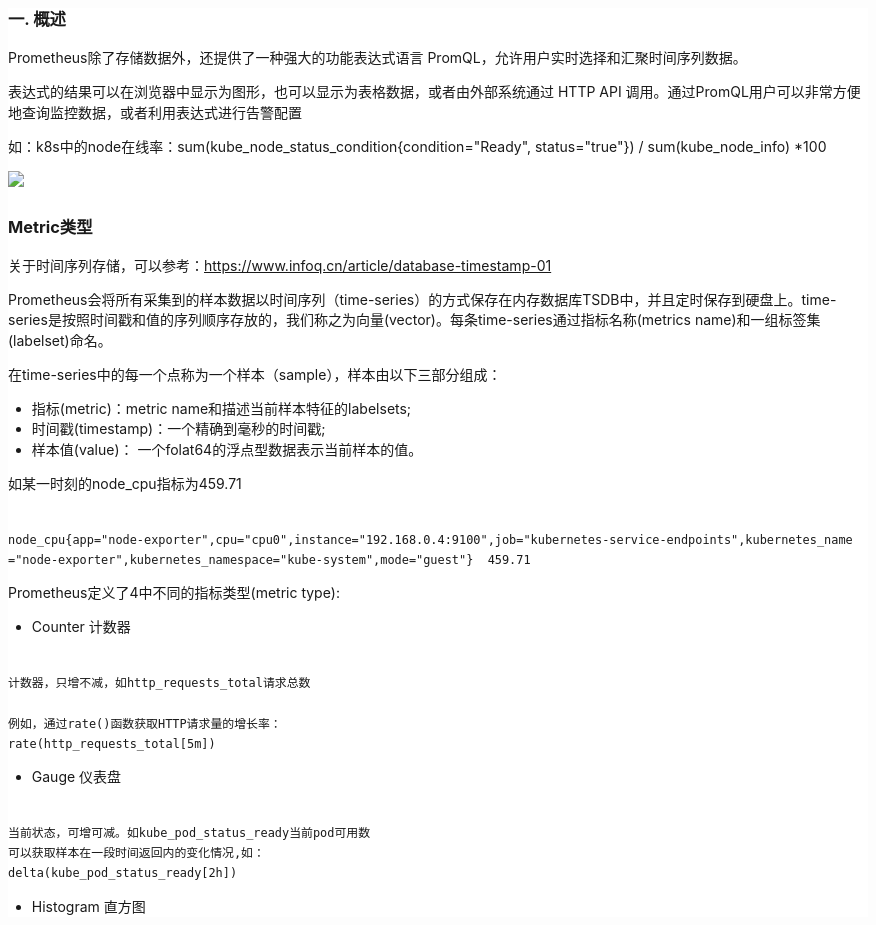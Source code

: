 
### 一. 概述

Prometheus除了存储数据外，还提供了一种强大的功能表达式语言 PromQL，允许用户实时选择和汇聚时间序列数据。

表达式的结果可以在浏览器中显示为图形，也可以显示为表格数据，或者由外部系统通过 HTTP API 调用。通过PromQL用户可以非常方便地查询监控数据，或者利用表达式进行告警配置

如：k8s中的node在线率：sum(kube_node_status_condition{condition="Ready", status="true"}) / sum(kube_node_info) *100 

![](http://www.xuyasong.com/wp-content/uploads/2019/03/15516050414198.jpg)

### Metric类型

关于时间序列存储，可以参考：https://www.infoq.cn/article/database-timestamp-01

Prometheus会将所有采集到的样本数据以时间序列（time-series）的方式保存在内存数据库TSDB中，并且定时保存到硬盘上。time-series是按照时间戳和值的序列顺序存放的，我们称之为向量(vector)。每条time-series通过指标名称(metrics name)和一组标签集(labelset)命名。

在time-series中的每一个点称为一个样本（sample），样本由以下三部分组成：

* 指标(metric)：metric name和描述当前样本特征的labelsets;
* 时间戳(timestamp)：一个精确到毫秒的时间戳;
* 样本值(value)： 一个folat64的浮点型数据表示当前样本的值。


如某一时刻的node_cpu指标为459.71

```text

node_cpu{app="node-exporter",cpu="cpu0",instance="192.168.0.4:9100",job="kubernetes-service-endpoints",kubernetes_name="node-exporter",kubernetes_namespace="kube-system",mode="guest"}	 459.71
```

Prometheus定义了4中不同的指标类型(metric type):

* Counter 计数器

```text

计数器，只增不减，如http_requests_total请求总数

例如，通过rate()函数获取HTTP请求量的增长率：
rate(http_requests_total[5m])
```
 

* Gauge 仪表盘

```text

当前状态，可增可减。如kube_pod_status_ready当前pod可用数
可以获取样本在一段时间返回内的变化情况,如：
delta(kube_pod_status_ready[2h])

```

* Histogram 直方图

